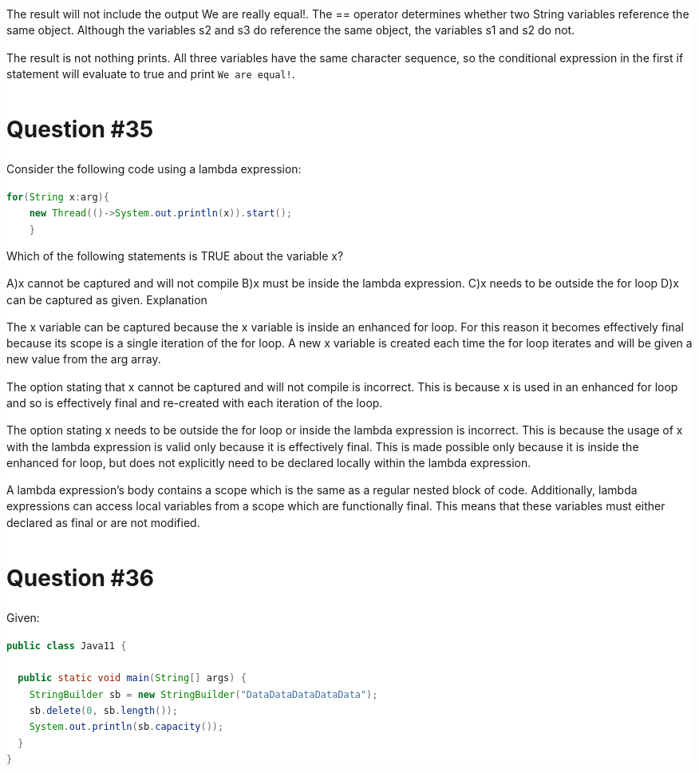 The result will not include the output We are really equal!. The == operator determines whether two String variables reference the same
object. Although the variables s2 and s3 do reference the same object, the variables s1 and s2 do not.

The result is not nothing prints. All three variables have the same character sequence, so the conditional expression in the first if
statement will evaluate to true and print `We are equal!`.

# Question #35

Consider the following code using a lambda expression:

```java
for(String x:arg){
    new Thread(()->System.out.println(x)).start();
    }
```

Which of the following statements is TRUE about the variable x?

A)x cannot be captured and will not compile B)x must be inside the lambda expression. C)x needs to be outside the for loop D)x can be
captured as given. Explanation

The x variable can be captured because the x variable is inside an enhanced for loop. For this reason it becomes effectively final because
its scope is a single iteration of the for loop. A new x variable is created each time the for loop iterates and will be given a new value
from the arg array.

The option stating that x cannot be captured and will not compile is incorrect. This is because x is used in an enhanced for loop and so is
effectively final and re-created with each iteration of the loop.

The option stating x needs to be outside the for loop or inside the lambda expression is incorrect. This is because the usage of x with the
lambda expression is valid only because it is effectively final. This is made possible only because it is inside the enhanced for loop, but
does not explicitly need to be declared locally within the lambda expression.

A lambda expression’s body contains a scope which is the same as a regular nested block of code. Additionally, lambda expressions can access
local variables from a scope which are functionally final. This means that these variables must either declared as final or are not
modified.

# Question #36

Given:

```java
public class Java11 {

  public static void main(String[] args) {
    StringBuilder sb = new StringBuilder("DataDataDataDataData");
    sb.delete(0, sb.length());
    System.out.println(sb.capacity());
  }
}
```
